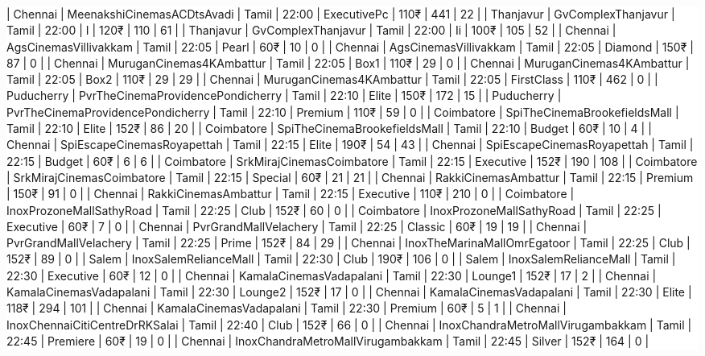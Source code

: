 | Chennai           | MeenakshiCinemasACDtsAvadi             | Tamil    | 22:00 | ExecutivePc   |  110₹ |      441 |     22 |
| Thanjavur         | GvComplexThanjavur                     | Tamil    | 22:00 | I             |  120₹ |      110 |     61 |
| Thanjavur         | GvComplexThanjavur                     | Tamil    | 22:00 | Ii            |  100₹ |      105 |     52 |
| Chennai           | AgsCinemasVillivakkam                  | Tamil    | 22:05 | Pearl         |   60₹ |       10 |      0 |
| Chennai           | AgsCinemasVillivakkam                  | Tamil    | 22:05 | Diamond       |  150₹ |       87 |      0 |
| Chennai           | MuruganCinemas4KAmbattur               | Tamil    | 22:05 | Box1          |  110₹ |       29 |      0 |
| Chennai           | MuruganCinemas4KAmbattur               | Tamil    | 22:05 | Box2          |  110₹ |       29 |     29 |
| Chennai           | MuruganCinemas4KAmbattur               | Tamil    | 22:05 | FirstClass    |  110₹ |      462 |      0 |
| Puducherry        | PvrTheCinemaProvidencePondicherry      | Tamil    | 22:10 | Elite         |  150₹ |      172 |     15 |
| Puducherry        | PvrTheCinemaProvidencePondicherry      | Tamil    | 22:10 | Premium       |  110₹ |       59 |      0 |
| Coimbatore        | SpiTheCinemaBrookefieldsMall           | Tamil    | 22:10 | Elite         |  152₹ |       86 |     20 |
| Coimbatore        | SpiTheCinemaBrookefieldsMall           | Tamil    | 22:10 | Budget        |   60₹ |       10 |      4 |
| Chennai           | SpiEscapeCinemasRoyapettah             | Tamil    | 22:15 | Elite         |  190₹ |       54 |     43 |
| Chennai           | SpiEscapeCinemasRoyapettah             | Tamil    | 22:15 | Budget        |   60₹ |        6 |      6 |
| Coimbatore        | SrkMirajCinemasCoimbatore              | Tamil    | 22:15 | Executive     |  152₹ |      190 |    108 |
| Coimbatore        | SrkMirajCinemasCoimbatore              | Tamil    | 22:15 | Special       |   60₹ |       21 |     21 |
| Chennai           | RakkiCinemasAmbattur                   | Tamil    | 22:15 | Premium       |  150₹ |       91 |      0 |
| Chennai           | RakkiCinemasAmbattur                   | Tamil    | 22:15 | Executive     |  110₹ |      210 |      0 |
| Coimbatore        | InoxProzoneMallSathyRoad               | Tamil    | 22:25 | Club          |  152₹ |       60 |      0 |
| Coimbatore        | InoxProzoneMallSathyRoad               | Tamil    | 22:25 | Executive     |   60₹ |        7 |      0 |
| Chennai           | PvrGrandMallVelachery                  | Tamil    | 22:25 | Classic       |   60₹ |       19 |     19 |
| Chennai           | PvrGrandMallVelachery                  | Tamil    | 22:25 | Prime         |  152₹ |       84 |     29 |
| Chennai           | InoxTheMarinaMallOmrEgatoor            | Tamil    | 22:25 | Club          |  152₹ |       89 |      0 |
| Salem             | InoxSalemRelianceMall                  | Tamil    | 22:30 | Club          |  190₹ |      106 |      0 |
| Salem             | InoxSalemRelianceMall                  | Tamil    | 22:30 | Executive     |   60₹ |       12 |      0 |
| Chennai           | KamalaCinemasVadapalani                | Tamil    | 22:30 | Lounge1       |  152₹ |       17 |      2 |
| Chennai           | KamalaCinemasVadapalani                | Tamil    | 22:30 | Lounge2       |  152₹ |       17 |      0 |
| Chennai           | KamalaCinemasVadapalani                | Tamil    | 22:30 | Elite         |  118₹ |      294 |    101 |
| Chennai           | KamalaCinemasVadapalani                | Tamil    | 22:30 | Premium       |   60₹ |        5 |      1 |
| Chennai           | InoxChennaiCitiCentreDrRKSalai         | Tamil    | 22:40 | Club          |  152₹ |       66 |      0 |
| Chennai           | InoxChandraMetroMallVirugambakkam      | Tamil    | 22:45 | Premiere      |   60₹ |       19 |      0 |
| Chennai           | InoxChandraMetroMallVirugambakkam      | Tamil    | 22:45 | Silver        |  152₹ |      164 |      0 |